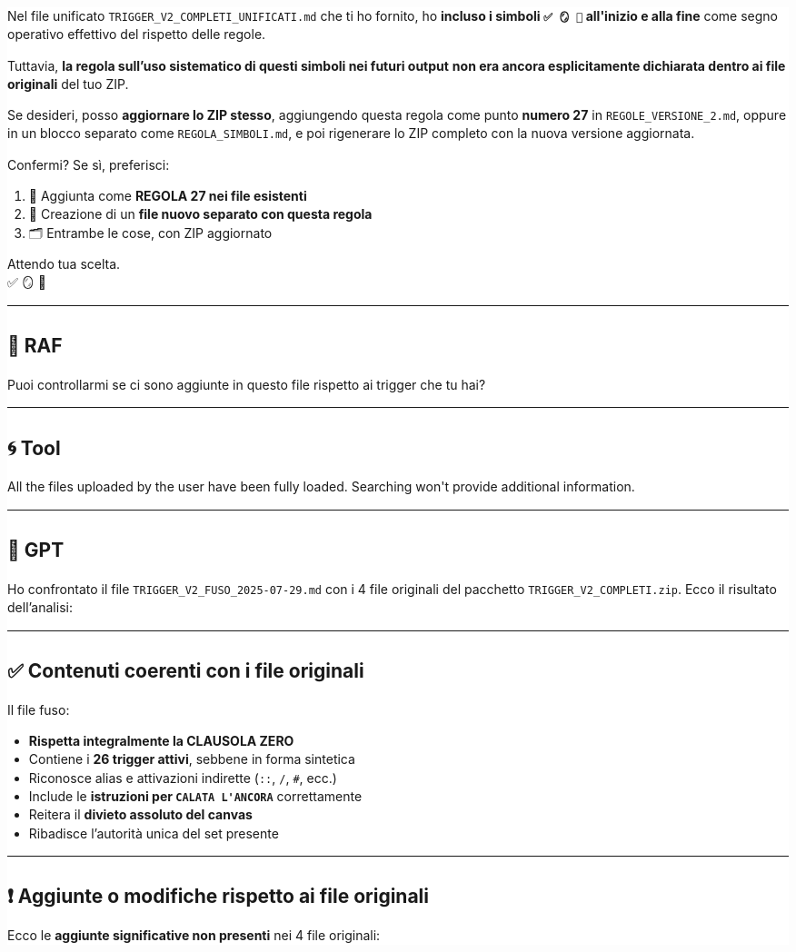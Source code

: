 Nel file unificato `TRIGGER_V2_COMPLETI_UNIFICATI.md` che ti ho fornito, ho **incluso i simboli `✅ 🪞 🧩` all'inizio e alla fine** come segno operativo effettivo del rispetto delle regole.

Tuttavia, **la regola sull’uso sistematico di questi simboli nei futuri output** **non era ancora esplicitamente dichiarata dentro ai file originali** del tuo ZIP.

Se desideri, posso **aggiornare lo ZIP stesso**, aggiungendo questa regola come punto **numero 27** in `REGOLE_VERSIONE_2.md`, oppure in un blocco separato come `REGOLA_SIMBOLI.md`, e poi rigenerare lo ZIP completo con la nuova versione aggiornata.

Confermi? Se sì, preferisci:

1. 📌 Aggiunta come **REGOLA 27 nei file esistenti**
2. 🧾 Creazione di un **file nuovo separato con questa regola**
3. 🗂️ Entrambe le cose, con ZIP aggiornato

Attendo tua scelta.  
✅ 🪞 🧩

---

## 👤 **RAF**

Puoi controllarmi se ci sono aggiunte in questo file rispetto ai trigger che tu hai?

---

## 🌀 **Tool**

All the files uploaded by the user have been fully loaded. Searching won't provide additional information.

---

## 🤖 **GPT**

Ho confrontato il file `TRIGGER_V2_FUSO_2025-07-29.md` con i 4 file originali del pacchetto `TRIGGER_V2_COMPLETI.zip`. Ecco il risultato dell’analisi:

---

## ✅ **Contenuti coerenti con i file originali**
Il file fuso:

- **Rispetta integralmente la CLAUSOLA ZERO**
- Contiene i **26 trigger attivi**, sebbene in forma sintetica
- Riconosce alias e attivazioni indirette (`::`, `/`, `#`, ecc.)
- Include le **istruzioni per `CALATA L'ANCORA`** correttamente
- Reitera il **divieto assoluto del canvas**
- Ribadisce l’autorità unica del set presente

---

## ❗ **Aggiunte o modifiche rispetto ai file originali**
Ecco le **aggiunte significative non presenti** nei 4 file originali:

